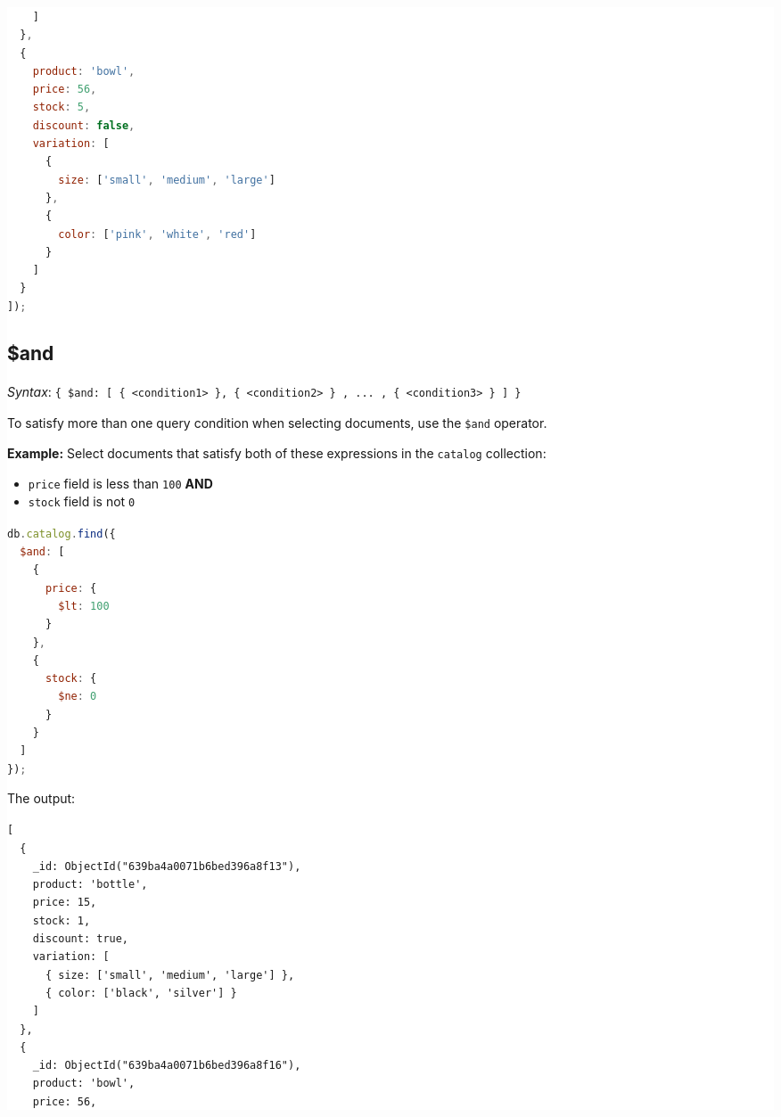 ```js
    ]
  },
  {
    product: 'bowl',
    price: 56,
    stock: 5,
    discount: false,
    variation: [
      {
        size: ['small', 'medium', 'large']
      },
      {
        color: ['pink', 'white', 'red']
      }
    ]
  }
]);
```

## $and

_Syntax_: `{ $and: [ { <condition1> }, { <condition2> } , ... , { <condition3> } ] }`

To satisfy more than one query condition when selecting documents, use the `$and` operator.

**Example:** Select documents that satisfy both of these expressions in the `catalog` collection:

- `price` field is less than `100` **AND**
- `stock` field is not `0`

```js
db.catalog.find({
  $and: [
    {
      price: {
        $lt: 100
      }
    },
    {
      stock: {
        $ne: 0
      }
    }
  ]
});
```

The output:

```json5
[
  {
    _id: ObjectId("639ba4a0071b6bed396a8f13"),
    product: 'bottle',
    price: 15,
    stock: 1,
    discount: true,
    variation: [
      { size: ['small', 'medium', 'large'] },
      { color: ['black', 'silver'] }
    ]
  },
  {
    _id: ObjectId("639ba4a0071b6bed396a8f16"),
    product: 'bowl',
    price: 56,
```
